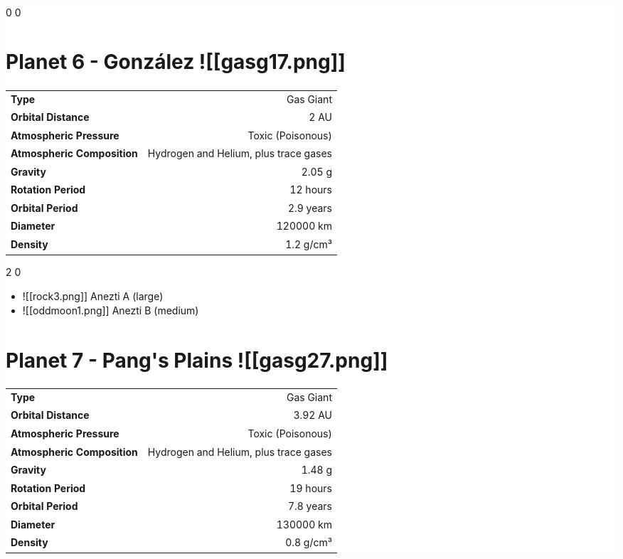 

0
0



# Planet 6 - González ![[gasg17.png]]
|                             |                           |
| --------------------------- | -------------------------:|
| **Type**                    |             Gas Giant |
| **Orbital Distance**        |   2 AU |
| **Atmospheric Pressure**    |       Toxic (Poisonous) |
| **Atmospheric Composition** |      Hydrogen and Helium, plus trace gases |
| **Gravity**                 |        2.05 g |
| **Rotation Period**         |  12 hours |
| **Orbital Period** | 2.9 years |
| **Diameter**                |      120000 km | 
| **Density**                 |    1.2 g/cm³ |



2
0

- ![[rock3.png]] Anezti A (large)
- ![[oddmoon1.png]] Anezti B (medium)


# Planet 7 - Pang's Plains ![[gasg27.png]]
|                             |                           |
| --------------------------- | -------------------------:|
| **Type**                    |             Gas Giant |
| **Orbital Distance**        |   3.92 AU |
| **Atmospheric Pressure**    |       Toxic (Poisonous) |
| **Atmospheric Composition** |      Hydrogen and Helium, plus trace gases |
| **Gravity**                 |        1.48 g |
| **Rotation Period**         |  19 hours |
| **Orbital Period** | 7.8 years |
| **Diameter**                |      130000 km | 
| **Density**                 |    0.8 g/cm³ |
